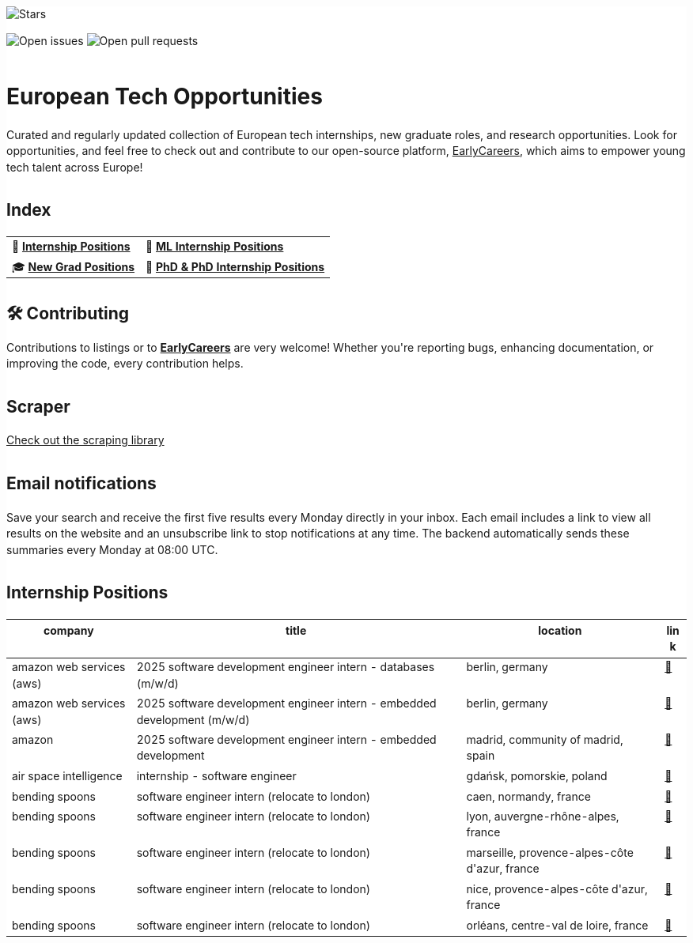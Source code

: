 ![Stars](https://img.shields.io/github/stars/LorenzoLaCorte/european-tech-internships-2025?style=social)

![Open issues](https://img.shields.io/github/issues/LorenzoLaCorte/european-tech-internships-2025?color=9cf) ![Open pull requests](https://img.shields.io/github/issues-pr/LorenzoLaCorte/european-tech-internships-2025?color=9cf)


# European Tech Opportunities
Curated and regularly updated collection of European tech internships, new graduate roles, and research opportunities. 
Look for opportunities, and feel free to check out and contribute to our open-source platform, [EarlyCareers](https://earlycareers.fabifont.dev/), which aims to empower young tech talent across Europe!

## Index

<table>
  <tr>
    <td>💼 <b><a href="#internship-positions">Internship Positions</a></b></td>
    <td>🤖 <b><a href="#ml-internship-positions">ML Internship Positions</a></b></td>
  </tr>
  <tr>
    <td>🎓 <b><a href="#new-grad-positions">New Grad Positions</a></b></td>
    <td>🔬 <b><a href="#phd-and-phd-internship-positions">PhD &amp; PhD Internship Positions</a></b></td>
  </tr>
</table>

## 🛠️ Contributing
Contributions to listings or to [**EarlyCareers**](https://earlycareers.fabifont.dev/) are very welcome! 
Whether you're reporting bugs, enhancing documentation, or improving the code, every contribution helps.

## Scraper
[Check out the scraping library](https://github.com/fabifont/jobpilot)

## Email notifications
Save your search and receive the first five results every Monday directly in your inbox. Each email includes a link to view all results on the website and an unsubscribe link to stop notifications at any time. The backend automatically sends these summaries every Monday at 08:00 UTC.

## Internship Positions

|company|title|location|link|
|---|---|---|---|
|amazon web services (aws)|2025 software development engineer intern - databases (m/w/d)|berlin, germany|[🔗](https://www.linkedin.com/jobs/view/4145088413)||
|amazon web services (aws)|2025 software development engineer intern - embedded development (m/w/d)|berlin, germany|[🔗](https://www.linkedin.com/jobs/view/4147788039)||
|amazon|2025 software development engineer intern - embedded development|madrid, community of madrid, spain|[🔗](https://www.linkedin.com/jobs/view/4071890759)||
|air space intelligence|internship - software engineer|gdańsk, pomorskie, poland|[🔗](https://www.linkedin.com/jobs/view/4214759554)||
|bending spoons|software engineer intern (relocate to london)|caen, normandy, france|[🔗](https://www.linkedin.com/jobs/view/4267326608)||
|bending spoons|software engineer intern (relocate to london)|lyon, auvergne-rhône-alpes, france|[🔗](https://www.linkedin.com/jobs/view/4267329055)||
|bending spoons|software engineer intern (relocate to london)|marseille, provence-alpes-côte d'azur, france|[🔗](https://www.linkedin.com/jobs/view/4267326660)||
|bending spoons|software engineer intern (relocate to london)|nice, provence-alpes-côte d'azur, france|[🔗](https://www.linkedin.com/jobs/view/4267326662)||
|bending spoons|software engineer intern (relocate to london)|orléans, centre-val de loire, france|[🔗](https://www.linkedin.com/jobs/view/4267329065)||